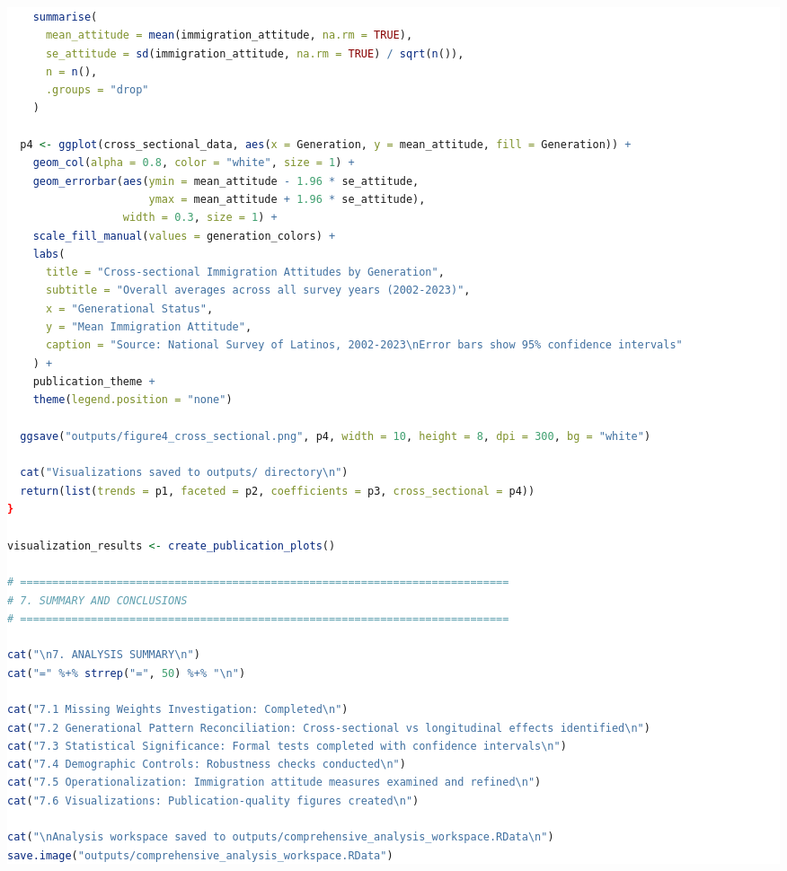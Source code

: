 ```r
    summarise(
      mean_attitude = mean(immigration_attitude, na.rm = TRUE),
      se_attitude = sd(immigration_attitude, na.rm = TRUE) / sqrt(n()),
      n = n(),
      .groups = "drop"
    )
  
  p4 <- ggplot(cross_sectional_data, aes(x = Generation, y = mean_attitude, fill = Generation)) +
    geom_col(alpha = 0.8, color = "white", size = 1) +
    geom_errorbar(aes(ymin = mean_attitude - 1.96 * se_attitude, 
                      ymax = mean_attitude + 1.96 * se_attitude),
                  width = 0.3, size = 1) +
    scale_fill_manual(values = generation_colors) +
    labs(
      title = "Cross-sectional Immigration Attitudes by Generation",
      subtitle = "Overall averages across all survey years (2002-2023)",
      x = "Generational Status",
      y = "Mean Immigration Attitude",
      caption = "Source: National Survey of Latinos, 2002-2023\nError bars show 95% confidence intervals"
    ) +
    publication_theme +
    theme(legend.position = "none")
  
  ggsave("outputs/figure4_cross_sectional.png", p4, width = 10, height = 8, dpi = 300, bg = "white")
  
  cat("Visualizations saved to outputs/ directory\n")
  return(list(trends = p1, faceted = p2, coefficients = p3, cross_sectional = p4))
}

visualization_results <- create_publication_plots()

# ============================================================================
# 7. SUMMARY AND CONCLUSIONS
# ============================================================================

cat("\n7. ANALYSIS SUMMARY\n")
cat("=" %+% strrep("=", 50) %+% "\n")

cat("7.1 Missing Weights Investigation: Completed\n")
cat("7.2 Generational Pattern Reconciliation: Cross-sectional vs longitudinal effects identified\n")
cat("7.3 Statistical Significance: Formal tests completed with confidence intervals\n")
cat("7.4 Demographic Controls: Robustness checks conducted\n")
cat("7.5 Operationalization: Immigration attitude measures examined and refined\n")
cat("7.6 Visualizations: Publication-quality figures created\n")

cat("\nAnalysis workspace saved to outputs/comprehensive_analysis_workspace.RData\n")
save.image("outputs/comprehensive_analysis_workspace.RData")
```
